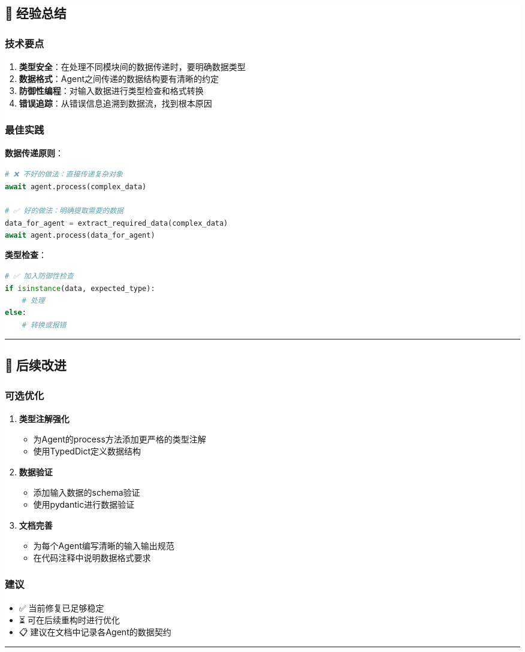 
## 🎯 经验总结

### 技术要点

1. **类型安全**：在处理不同模块间的数据传递时，要明确数据类型
2. **数据格式**：Agent之间传递的数据结构要有清晰的约定
3. **防御性编程**：对输入数据进行类型检查和格式转换
4. **错误追踪**：从错误信息追溯到数据流，找到根本原因

### 最佳实践

**数据传递原则**：
```python
# ❌ 不好的做法：直接传递复杂对象
await agent.process(complex_data)

# ✅ 好的做法：明确提取需要的数据
data_for_agent = extract_required_data(complex_data)
await agent.process(data_for_agent)
```

**类型检查**：
```python
# ✅ 加入防御性检查
if isinstance(data, expected_type):
    # 处理
else:
    # 转换或报错
```

---

## 📝 后续改进

### 可选优化

1. **类型注解强化**
   - 为Agent的process方法添加更严格的类型注解
   - 使用TypedDict定义数据结构

2. **数据验证**
   - 添加输入数据的schema验证
   - 使用pydantic进行数据验证

3. **文档完善**
   - 为每个Agent编写清晰的输入输出规范
   - 在代码注释中说明数据格式要求

### 建议

- ✅ 当前修复已足够稳定
- ⏳ 可在后续重构时进行优化
- 📋 建议在文档中记录各Agent的数据契约

---
